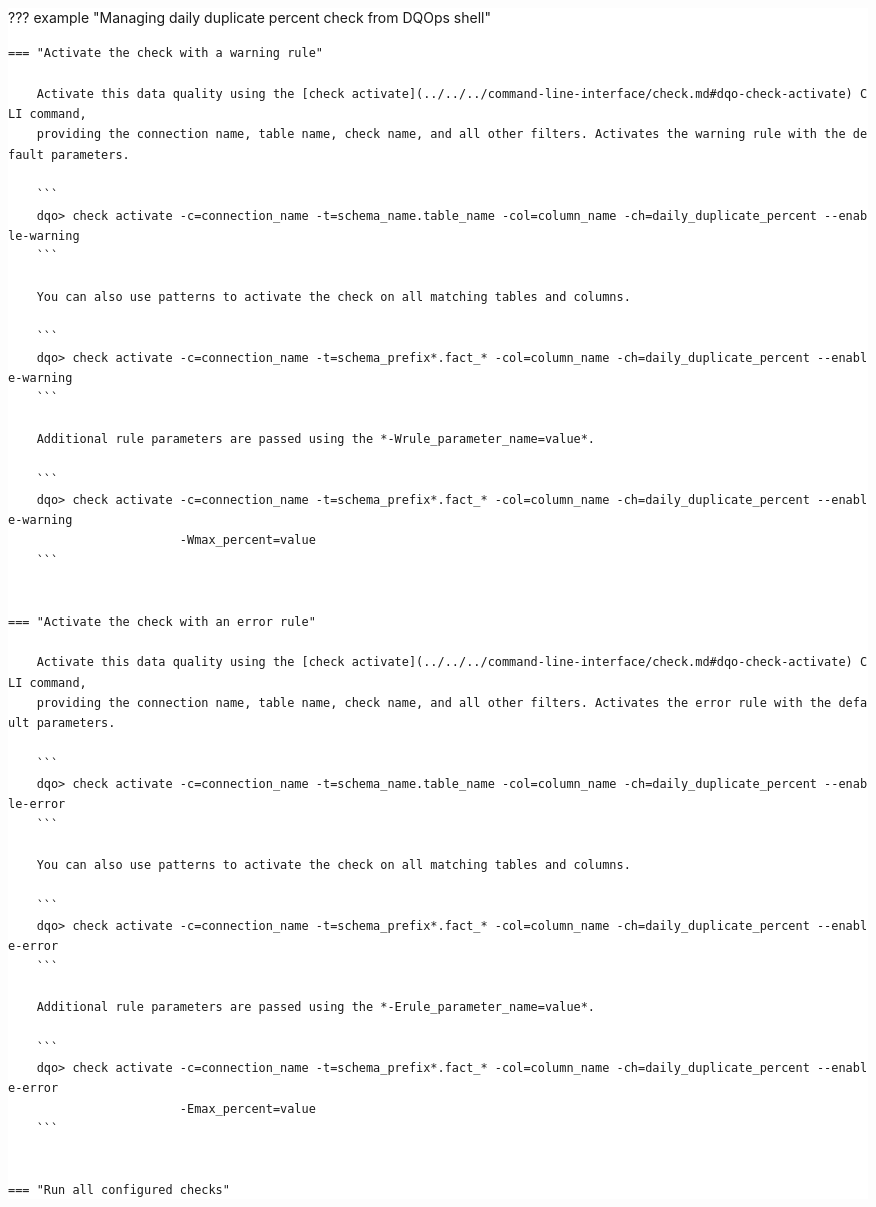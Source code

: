 ??? example "Managing daily duplicate percent check from DQOps shell"

    === "Activate the check with a warning rule"

        Activate this data quality using the [check activate](../../../command-line-interface/check.md#dqo-check-activate) CLI command,
        providing the connection name, table name, check name, and all other filters. Activates the warning rule with the default parameters.

        ```
        dqo> check activate -c=connection_name -t=schema_name.table_name -col=column_name -ch=daily_duplicate_percent --enable-warning
        ```

        You can also use patterns to activate the check on all matching tables and columns.

        ```
        dqo> check activate -c=connection_name -t=schema_prefix*.fact_* -col=column_name -ch=daily_duplicate_percent --enable-warning
        ```
        
        Additional rule parameters are passed using the *-Wrule_parameter_name=value*.

        ```
        dqo> check activate -c=connection_name -t=schema_prefix*.fact_* -col=column_name -ch=daily_duplicate_percent --enable-warning
                            -Wmax_percent=value
        ```


    === "Activate the check with an error rule"

        Activate this data quality using the [check activate](../../../command-line-interface/check.md#dqo-check-activate) CLI command,
        providing the connection name, table name, check name, and all other filters. Activates the error rule with the default parameters.

        ```
        dqo> check activate -c=connection_name -t=schema_name.table_name -col=column_name -ch=daily_duplicate_percent --enable-error
        ```

        You can also use patterns to activate the check on all matching tables and columns.

        ```
        dqo> check activate -c=connection_name -t=schema_prefix*.fact_* -col=column_name -ch=daily_duplicate_percent --enable-error
        ```
        
        Additional rule parameters are passed using the *-Erule_parameter_name=value*.

        ```
        dqo> check activate -c=connection_name -t=schema_prefix*.fact_* -col=column_name -ch=daily_duplicate_percent --enable-error
                            -Emax_percent=value
        ```


    === "Run all configured checks"
